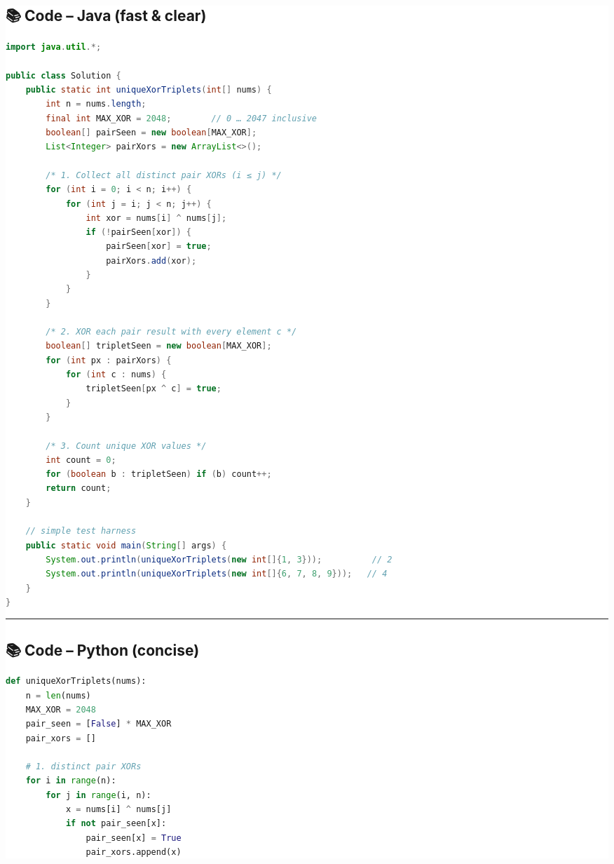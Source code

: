 ## 📚 Code – Java (fast & clear)

```java
import java.util.*;

public class Solution {
    public static int uniqueXorTriplets(int[] nums) {
        int n = nums.length;
        final int MAX_XOR = 2048;        // 0 … 2047 inclusive
        boolean[] pairSeen = new boolean[MAX_XOR];
        List<Integer> pairXors = new ArrayList<>();

        /* 1. Collect all distinct pair XORs (i ≤ j) */
        for (int i = 0; i < n; i++) {
            for (int j = i; j < n; j++) {
                int xor = nums[i] ^ nums[j];
                if (!pairSeen[xor]) {
                    pairSeen[xor] = true;
                    pairXors.add(xor);
                }
            }
        }

        /* 2. XOR each pair result with every element c */
        boolean[] tripletSeen = new boolean[MAX_XOR];
        for (int px : pairXors) {
            for (int c : nums) {
                tripletSeen[px ^ c] = true;
            }
        }

        /* 3. Count unique XOR values */
        int count = 0;
        for (boolean b : tripletSeen) if (b) count++;
        return count;
    }

    // simple test harness
    public static void main(String[] args) {
        System.out.println(uniqueXorTriplets(new int[]{1, 3}));          // 2
        System.out.println(uniqueXorTriplets(new int[]{6, 7, 8, 9}));   // 4
    }
}
```

---

## 📚 Code – Python (concise)

```python
def uniqueXorTriplets(nums):
    n = len(nums)
    MAX_XOR = 2048
    pair_seen = [False] * MAX_XOR
    pair_xors = []

    # 1. distinct pair XORs
    for i in range(n):
        for j in range(i, n):
            x = nums[i] ^ nums[j]
            if not pair_seen[x]:
                pair_seen[x] = True
                pair_xors.append(x)

```
